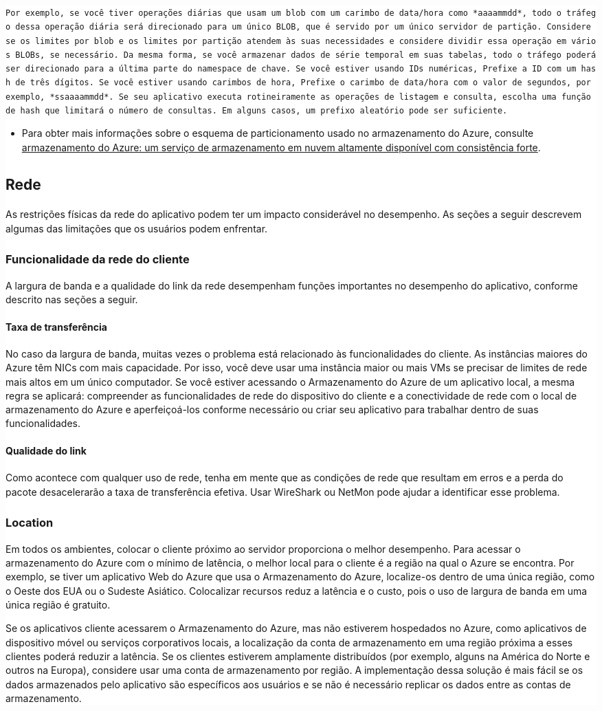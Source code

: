     Por exemplo, se você tiver operações diárias que usam um blob com um carimbo de data/hora como *aaaammdd*, todo o tráfego dessa operação diária será direcionado para um único BLOB, que é servido por um único servidor de partição. Considere se os limites por blob e os limites por partição atendem às suas necessidades e considere dividir essa operação em vários BLOBs, se necessário. Da mesma forma, se você armazenar dados de série temporal em suas tabelas, todo o tráfego poderá ser direcionado para a última parte do namespace de chave. Se você estiver usando IDs numéricas, Prefixe a ID com um hash de três dígitos. Se você estiver usando carimbos de hora, Prefixe o carimbo de data/hora com o valor de segundos, por exemplo, *ssaaaammdd*. Se seu aplicativo executa rotineiramente as operações de listagem e consulta, escolha uma função de hash que limitará o número de consultas. Em alguns casos, um prefixo aleatório pode ser suficiente.
  
- Para obter mais informações sobre o esquema de particionamento usado no armazenamento do Azure, consulte [armazenamento do Azure: um serviço de armazenamento em nuvem altamente disponível com consistência forte](https://sigops.org/sosp/sosp11/current/2011-Cascais/printable/11-calder.pdf).

## <a name="networking"></a>Rede

As restrições físicas da rede do aplicativo podem ter um impacto considerável no desempenho. As seções a seguir descrevem algumas das limitações que os usuários podem enfrentar.  

### <a name="client-network-capability"></a>Funcionalidade da rede do cliente

A largura de banda e a qualidade do link da rede desempenham funções importantes no desempenho do aplicativo, conforme descrito nas seções a seguir.

#### <a name="throughput"></a>Taxa de transferência

No caso da largura de banda, muitas vezes o problema está relacionado às funcionalidades do cliente. As instâncias maiores do Azure têm NICs com mais capacidade. Por isso, você deve usar uma instância maior ou mais VMs se precisar de limites de rede mais altos em um único computador. Se você estiver acessando o Armazenamento do Azure de um aplicativo local, a mesma regra se aplicará: compreender as funcionalidades de rede do dispositivo do cliente e a conectividade de rede com o local de armazenamento do Azure e aperfeiçoá-los conforme necessário ou criar seu aplicativo para trabalhar dentro de suas funcionalidades.

#### <a name="link-quality"></a>Qualidade do link

Como acontece com qualquer uso de rede, tenha em mente que as condições de rede que resultam em erros e a perda do pacote desacelerarão a taxa de transferência efetiva.  Usar WireShark ou NetMon pode ajudar a identificar esse problema.  

### <a name="location"></a>Location

Em todos os ambientes, colocar o cliente próximo ao servidor proporciona o melhor desempenho. Para acessar o armazenamento do Azure com o mínimo de latência, o melhor local para o cliente é a região na qual o Azure se encontra. Por exemplo, se tiver um aplicativo Web do Azure que usa o Armazenamento do Azure, localize-os dentro de uma única região, como o Oeste dos EUA ou o Sudeste Asiático. Colocalizar recursos reduz a latência e o custo, pois o uso de largura de banda em uma única região é gratuito.  

Se os aplicativos cliente acessarem o Armazenamento do Azure, mas não estiverem hospedados no Azure, como aplicativos de dispositivo móvel ou serviços corporativos locais, a localização da conta de armazenamento em uma região próxima a esses clientes poderá reduzir a latência. Se os clientes estiverem amplamente distribuídos (por exemplo, alguns na América do Norte e outros na Europa), considere usar uma conta de armazenamento por região. A implementação dessa solução é mais fácil se os dados armazenados pelo aplicativo são específicos aos usuários e se não é necessário replicar os dados entre as contas de armazenamento.
